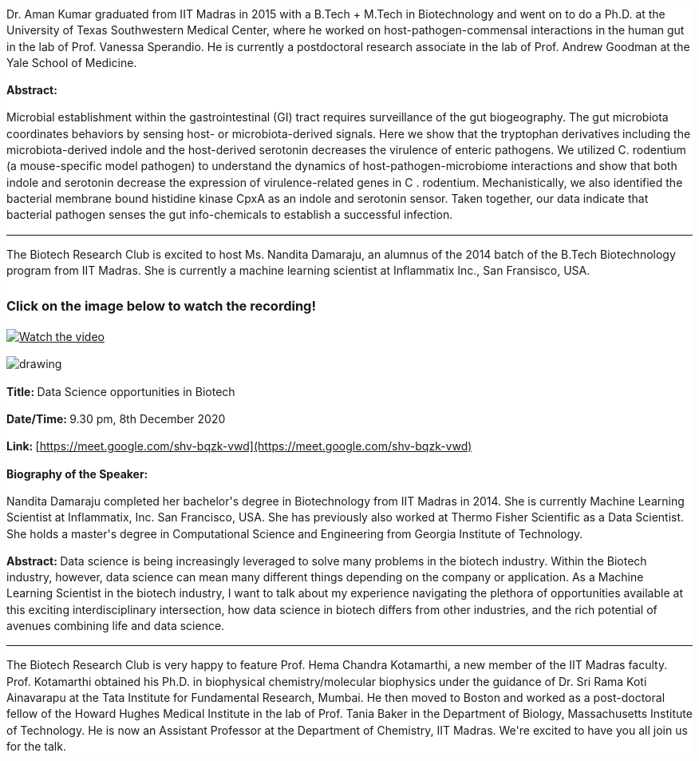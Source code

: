 Dr. Aman Kumar graduated from IIT Madras in 2015 with a  B.Tech + M.Tech in Biotechnology and went on to do a Ph.D. at the University of Texas Southwestern Medical Center, where he worked on host-pathogen-commensal interactions in the human gut in the lab of Prof. Vanessa Sperandio. He is currently a postdoctoral research associate in the lab of Prof. Andrew Goodman at the Yale School of Medicine.

<b> Abstract: </b>

Microbial establishment within the gastrointestinal (GI) tract requires surveillance of the gut biogeography. The gut microbiota coordinates behaviors by sensing host- or microbiota-derived signals. Here we show that the tryptophan derivatives including the microbiota-derived indole and the host-derived serotonin decreases the virulence of enteric pathogens. We utilized C. rodentium (a mouse-specific model pathogen) to understand the dynamics of host-pathogen-microbiome interactions and show that both indole and serotonin decrease the expression of virulence-related genes in C . rodentium. Mechanistically, we also identified the bacterial membrane bound histidine kinase CpxA as an indole and serotonin sensor. Taken together, our data indicate that bacterial pathogen senses the gut info-chemicals to establish a successful infection. 

---

The Biotech Research Club is excited to host Ms. Nandita Damaraju, an alumnus of the 2014 batch of the B.Tech Biotechnology program from IIT Madras. She is currently a machine learning scientist at Inflammatix Inc., San Fransisco, USA.

### Click on the image below to watch the recording!

[![Watch the video](https://img.youtube.com/vi/7YaJzW_vuVk/maxresdefault.jpg)](https://www.youtube.com/watch?v=7YaJzW_vuVk)


<img src="../images/BRC-Poster-08-12-2020.jpeg" alt="drawing" width="600" />

<b> Title: </b> Data Science opportunities in Biotech

<b> Date/Time: </b> 9.30 pm, 8th December 2020

<b> Link: </b> [https://meet.google.com/shv-bqzk-vwd](https://meet.google.com/shv-bqzk-vwd)

<b> Biography of the Speaker: </b>

Nandita Damaraju completed her bachelor's degree in Biotechnology from IIT Madras in 2014. She is currently Machine Learning Scientist at Inflammatix, Inc. San Francisco, USA. She has previously also worked at Thermo Fisher Scientific as a Data Scientist. She holds a master's degree in Computational Science and Engineering from Georgia Institute of Technology.

<b> Abstract: </b>
Data science is being increasingly leveraged to solve many problems in the biotech industry. Within the Biotech industry, however, data science can mean many different things depending on the company or application. As a Machine Learning Scientist in the biotech industry, I want to talk about my experience navigating the plethora of opportunities available at this exciting interdisciplinary intersection, how data science in biotech differs from other industries, and the rich potential of avenues combining life and data science.

___

The Biotech Research Club is very happy to feature Prof. Hema Chandra Kotamarthi, a new member of the IIT Madras faculty. Prof. Kotamarthi obtained his Ph.D. in biophysical chemistry/molecular biophysics under the guidance of Dr. Sri Rama Koti Ainavarapu at the Tata Institute for Fundamental Research, Mumbai. He then moved to Boston and worked as a post-doctoral fellow of the Howard Hughes Medical Institute in the lab of Prof. Tania Baker in the Department of Biology, Massachusetts Institute of Technology. 
He is now an Assistant Professor at the Department of Chemistry, IIT Madras. We're excited to have you all join us for the talk.
